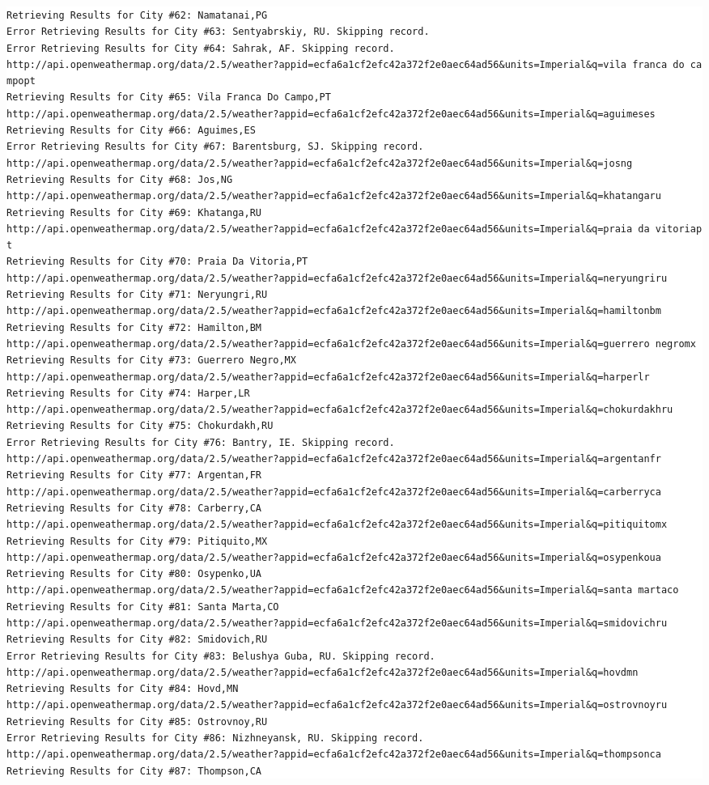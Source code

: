     Retrieving Results for City #62: Namatanai,PG
    Error Retrieving Results for City #63: Sentyabrskiy, RU. Skipping record.
    Error Retrieving Results for City #64: Sahrak, AF. Skipping record.
    http://api.openweathermap.org/data/2.5/weather?appid=ecfa6a1cf2efc42a372f2e0aec64ad56&units=Imperial&q=vila franca do campopt
    Retrieving Results for City #65: Vila Franca Do Campo,PT
    http://api.openweathermap.org/data/2.5/weather?appid=ecfa6a1cf2efc42a372f2e0aec64ad56&units=Imperial&q=aguimeses
    Retrieving Results for City #66: Aguimes,ES
    Error Retrieving Results for City #67: Barentsburg, SJ. Skipping record.
    http://api.openweathermap.org/data/2.5/weather?appid=ecfa6a1cf2efc42a372f2e0aec64ad56&units=Imperial&q=josng
    Retrieving Results for City #68: Jos,NG
    http://api.openweathermap.org/data/2.5/weather?appid=ecfa6a1cf2efc42a372f2e0aec64ad56&units=Imperial&q=khatangaru
    Retrieving Results for City #69: Khatanga,RU
    http://api.openweathermap.org/data/2.5/weather?appid=ecfa6a1cf2efc42a372f2e0aec64ad56&units=Imperial&q=praia da vitoriapt
    Retrieving Results for City #70: Praia Da Vitoria,PT
    http://api.openweathermap.org/data/2.5/weather?appid=ecfa6a1cf2efc42a372f2e0aec64ad56&units=Imperial&q=neryungriru
    Retrieving Results for City #71: Neryungri,RU
    http://api.openweathermap.org/data/2.5/weather?appid=ecfa6a1cf2efc42a372f2e0aec64ad56&units=Imperial&q=hamiltonbm
    Retrieving Results for City #72: Hamilton,BM
    http://api.openweathermap.org/data/2.5/weather?appid=ecfa6a1cf2efc42a372f2e0aec64ad56&units=Imperial&q=guerrero negromx
    Retrieving Results for City #73: Guerrero Negro,MX
    http://api.openweathermap.org/data/2.5/weather?appid=ecfa6a1cf2efc42a372f2e0aec64ad56&units=Imperial&q=harperlr
    Retrieving Results for City #74: Harper,LR
    http://api.openweathermap.org/data/2.5/weather?appid=ecfa6a1cf2efc42a372f2e0aec64ad56&units=Imperial&q=chokurdakhru
    Retrieving Results for City #75: Chokurdakh,RU
    Error Retrieving Results for City #76: Bantry, IE. Skipping record.
    http://api.openweathermap.org/data/2.5/weather?appid=ecfa6a1cf2efc42a372f2e0aec64ad56&units=Imperial&q=argentanfr
    Retrieving Results for City #77: Argentan,FR
    http://api.openweathermap.org/data/2.5/weather?appid=ecfa6a1cf2efc42a372f2e0aec64ad56&units=Imperial&q=carberryca
    Retrieving Results for City #78: Carberry,CA
    http://api.openweathermap.org/data/2.5/weather?appid=ecfa6a1cf2efc42a372f2e0aec64ad56&units=Imperial&q=pitiquitomx
    Retrieving Results for City #79: Pitiquito,MX
    http://api.openweathermap.org/data/2.5/weather?appid=ecfa6a1cf2efc42a372f2e0aec64ad56&units=Imperial&q=osypenkoua
    Retrieving Results for City #80: Osypenko,UA
    http://api.openweathermap.org/data/2.5/weather?appid=ecfa6a1cf2efc42a372f2e0aec64ad56&units=Imperial&q=santa martaco
    Retrieving Results for City #81: Santa Marta,CO
    http://api.openweathermap.org/data/2.5/weather?appid=ecfa6a1cf2efc42a372f2e0aec64ad56&units=Imperial&q=smidovichru
    Retrieving Results for City #82: Smidovich,RU
    Error Retrieving Results for City #83: Belushya Guba, RU. Skipping record.
    http://api.openweathermap.org/data/2.5/weather?appid=ecfa6a1cf2efc42a372f2e0aec64ad56&units=Imperial&q=hovdmn
    Retrieving Results for City #84: Hovd,MN
    http://api.openweathermap.org/data/2.5/weather?appid=ecfa6a1cf2efc42a372f2e0aec64ad56&units=Imperial&q=ostrovnoyru
    Retrieving Results for City #85: Ostrovnoy,RU
    Error Retrieving Results for City #86: Nizhneyansk, RU. Skipping record.
    http://api.openweathermap.org/data/2.5/weather?appid=ecfa6a1cf2efc42a372f2e0aec64ad56&units=Imperial&q=thompsonca
    Retrieving Results for City #87: Thompson,CA